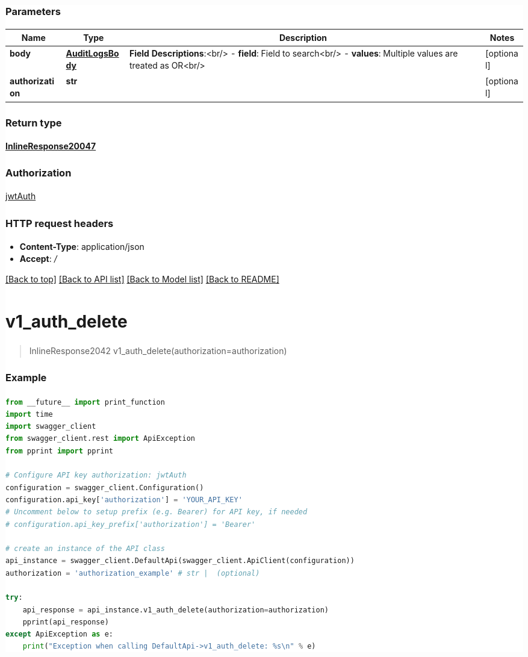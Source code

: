 ### Parameters

Name | Type | Description  | Notes
------------- | ------------- | ------------- | -------------
 **body** | [**AuditLogsBody**](AuditLogsBody.md)|   **Field Descriptions**:&lt;br/&gt;  - __field__: Field to search&lt;br/&gt;  - __values__: Multiple values are treated as OR&lt;br/&gt;   | [optional] 
 **authorization** | **str**|  | [optional] 

### Return type

[**InlineResponse20047**](InlineResponse20047.md)

### Authorization

[jwtAuth](../README.md#jwtAuth)

### HTTP request headers

 - **Content-Type**: application/json
 - **Accept**: */*

[[Back to top]](#) [[Back to API list]](../README.md#documentation-for-api-endpoints) [[Back to Model list]](../README.md#documentation-for-models) [[Back to README]](../README.md)

# **v1_auth_delete**
> InlineResponse2042 v1_auth_delete(authorization=authorization)



### Example
```python
from __future__ import print_function
import time
import swagger_client
from swagger_client.rest import ApiException
from pprint import pprint

# Configure API key authorization: jwtAuth
configuration = swagger_client.Configuration()
configuration.api_key['authorization'] = 'YOUR_API_KEY'
# Uncomment below to setup prefix (e.g. Bearer) for API key, if needed
# configuration.api_key_prefix['authorization'] = 'Bearer'

# create an instance of the API class
api_instance = swagger_client.DefaultApi(swagger_client.ApiClient(configuration))
authorization = 'authorization_example' # str |  (optional)

try:
    api_response = api_instance.v1_auth_delete(authorization=authorization)
    pprint(api_response)
except ApiException as e:
    print("Exception when calling DefaultApi->v1_auth_delete: %s\n" % e)
```
